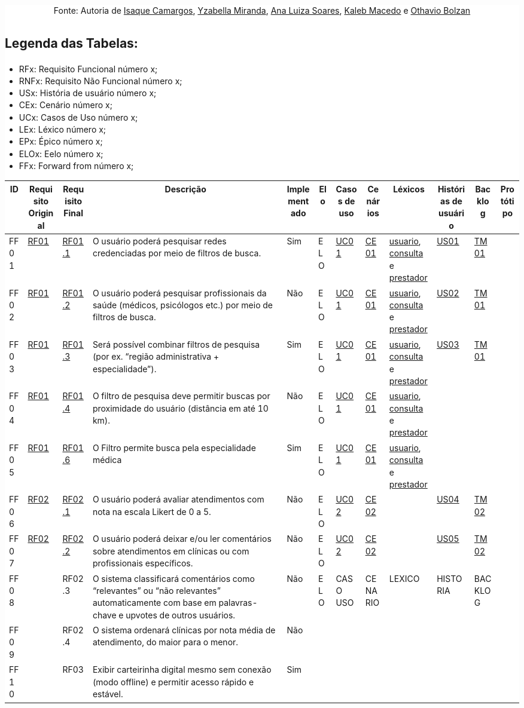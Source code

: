 <p  align="center">Fonte: Autoria de <a  href="https://github.com/isaqzin">Isaque Camargos</a>, <a  href="https://github.com/isaqzin">Yzabella Miranda</a>, <a href="https://github.com/Ana-Luiza-SC">Ana Luiza Soares</a>, <a href="https://github.com/kalebmacedo">Kaleb Macedo</a> e <a href="https://github.com/bolzanMGB">Othavio Bolzan</a></p>

## Legenda das Tabelas:

- RFx: Requisito Funcional número x;
- RNFx: Requisito Não Funcional número x;
- USx: História de usuário número x;
- CEx: Cenário número x;
- UCx: Casos de Uso número x;
- LEx: Léxico número x;
- EPx: Épico número x;
- ELOx: Eelo número x;
- FFx: Forward from número x;



|**ID**|**Requisito Original**| **Requisito Final**  | **Descrição**   |  **Implementado** |**Elo**| **Casos de uso** | **Cenários** | **Léxicos**| **Histórias de usuário** | **Backlog** | **Protótipo** |
| ------- | --- | ----| --- |---|---|---|---|---|---|---|---|
|<a id="FF01"></a>FF01 | [RF01](../elicitacao/elicitacao.md#RF01) | [RF01.1](../elicitacao/requisitos_finais.md#RF01.1) | O usuário poderá pesquisar redes credenciadas por meio de filtros de busca.| Sim  | ELO | [UC01](../modelagem/metodos_tradicionais/casos_de_usos.md#UC01) | [CE01](../modelagem/metodos_tradicionais/cenarios.md#CE01) | [usuario](../modelagem/metodos_tradicionais/lexicos.md#usuario), [consulta](../modelagem/metodos_tradicionais/lexicos.md#consulta) e [prestador](../modelagem/metodos_tradicionais/lexicos.md#prestador) | [US01](../modelagem/metodos_ageis/historias_todos02.md#US01) | [TM01](../modelagem//metodos_ageis/backlog.md#TM01) |  | 
| <a id="FF02"></a>FF02 | [RF01](../elicitacao/elicitacao.md#RF01) | [RF01.2](../elicitacao/requisitos_finais.md#RF01.2) | O usuário poderá pesquisar profissionais da saúde (médicos, psicólogos etc.) por meio de filtros de busca.| Não              | ELO | [UC01](../modelagem/metodos_tradicionais/casos_de_usos.md#UC01) | [CE01](../modelagem/metodos_tradicionais/cenarios.md#CE01) | [usuario](../modelagem/metodos_tradicionais/lexicos.md#usuario), [consulta](../modelagem/metodos_tradicionais/lexicos.md#consulta) e [prestador](../modelagem/metodos_tradicionais/lexicos.md#prestador) | [US02](../modelagem/metodos_ageis/historias_todos02.md#US02) | [TM01](../modelagem//metodos_ageis/backlog.md#TM01) |  |
| <a id="FF03"></a>FF03 | [RF01](../elicitacao/elicitacao.md#RF01) | [RF01.3](../elicitacao/requisitos_finais.md#RF01.3) | Será possível combinar filtros de pesquisa (por ex. “região administrativa + especialidade”).| Sim              | ELO | [UC01](../modelagem/metodos_tradicionais/casos_de_usos.md#UC01) | [CE01](../modelagem/metodos_tradicionais/cenarios.md#CE01) | [usuario](../modelagem/metodos_tradicionais/lexicos.md#usuario), [consulta](../modelagem/metodos_tradicionais/lexicos.md#consulta) e [prestador](../modelagem/metodos_tradicionais/lexicos.md#prestador) | [US03](../modelagem/metodos_ageis/historias_todos02.md#US03) | [TM01](../modelagem//metodos_ageis/backlog.md#TM01) |  |
| <a id="FF04"></a>FF04 | [RF01](../elicitacao/elicitacao.md#RF01) | [RF01.4](../elicitacao/requisitos_finais.md#RF01.4) | O filtro de pesquisa deve permitir buscas por proximidade do usuário (distância em até 10 km).| Não              | ELO | [UC01](../modelagem/metodos_tradicionais/casos_de_usos.md#UC01) | [CE01](../modelagem/metodos_tradicionais/cenarios.md#CE01) | [usuario](../modelagem/metodos_tradicionais/lexicos.md#usuario), [consulta](../modelagem/metodos_tradicionais/lexicos.md#consulta) e [prestador](../modelagem/metodos_tradicionais/lexicos.md#prestador) |  |  |  |
| <a id="FF05"></a>FF05 | [RF01](../elicitacao/elicitacao.md#RF01) | [RF01.6](../elicitacao/requisitos_finais.md#RF01.6) | O Filtro permite busca pela especialidade médica   | Sim | ELO | [UC01](../modelagem/metodos_tradicionais/casos_de_usos.md#UC01) | [CE01](../modelagem/metodos_tradicionais/cenarios.md#CE01) | [usuario](../modelagem/metodos_tradicionais/lexicos.md#usuario), [consulta](../modelagem/metodos_tradicionais/lexicos.md#consulta) e [prestador](../modelagem/metodos_tradicionais/lexicos.md#prestador) | |  |  |
| <a id="FF06"></a>FF06 | [RF02](../elicitacao/elicitacao.md#RF02) | [RF02.1](../elicitacao/requisitos_finais.md#RF02.1) | O usuário poderá avaliar atendimentos com nota na escala Likert de 0 a 5.   |  Não       | ELO | [UC02](../modelagem/metodos_tradicionais/casos_de_usos.md#UC01) | [CE02](../modelagem/metodos_tradicionais/cenarios.md#CE02) | | [US04](../modelagem/metodos_ageis/historias_todos02.md#US04) | [TM02](../modelagem//metodos_ageis/backlog.md#TM02) |  |
| <a id="FF07"></a>FF07 | [RF02](../elicitacao/elicitacao.md#RF02) | [RF02.2](../elicitacao/requisitos_finais.md#RF02.2) | O usuário poderá deixar e/ou ler comentários sobre atendimentos em clínicas ou com profissionais específicos.    | Não     | ELO | [UC02](../modelagem/metodos_tradicionais/casos_de_usos.md#UC01) | [CE02](../modelagem/metodos_tradicionais/cenarios.md#CE02) | | [US05](../modelagem/metodos_ageis/historias_todos02.md#US05) | [TM02](../modelagem//metodos_ageis/backlog.md#TM02) |  |
| <a id="FF08"></a>FF08 || <a id="RF02.3"></a>RF02.3 | O sistema classificará comentários como “relevantes” ou “não relevantes” automaticamente com base em palavras-chave e upvotes de outros usuários.|  Não    | ELO | CASO USO | CENARIO | LEXICO | HISTORIA | BACKLOG |  |
| <a id="FF09"></a>FF09 || <a id="RF02.4"></a>RF02.4 | O sistema ordenará clínicas por nota média de atendimento, do maior para o menor.         |  Não              ||
| <a id="FF10"></a>FF10 || <a id="RF03"></a>RF03     | Exibir carteirinha digital mesmo sem conexão (modo offline) e permitir acesso rápido e estável.  |  Sim              ||